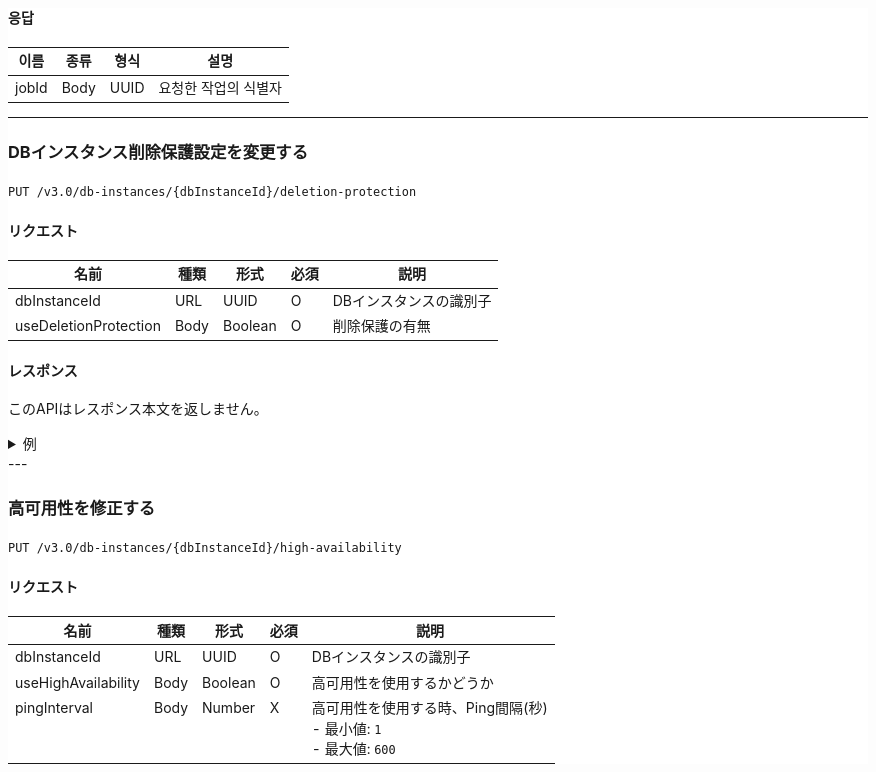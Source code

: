 #### 응답

| 이름 | 종류 | 형식 | 설명 |
| --- | --- | --- | --- |
| jobId | Body | UUID | 요청한 작업의 식별자 |


---

### DBインスタンス削除保護設定を変更する

```
PUT /v3.0/db-instances/{dbInstanceId}/deletion-protection
```

#### リクエスト

| 名前                  | 種類 | 形式    | 必須 | 説明         |
|-----------------------|------|---------|----|--------------|
| dbInstanceId          | URL  | UUID    | O  | DBインスタンスの識別子 |
| useDeletionProtection | Body | Boolean | O  | 削除保護の有無    |

#### レスポンス

このAPIはレスポンス本文を返しません。

<details><summary>例</summary></details>
---

### 高可用性を修正する

```
PUT /v3.0/db-instances/{dbInstanceId}/high-availability
```

#### リクエスト

| 名前                  | 種類   | 形式      | 必須 | 説明                                                   |
|---------------------|------|---------|----|------------------------------------------------------|
| dbInstanceId        | URL  | UUID    | O  | DBインスタンスの識別子                                         |
| useHighAvailability | Body | Boolean | O  | 高可用性を使用するかどうか                                        |
| pingInterval        | Body | Number  | X  | 高可用性を使用する時、Ping間隔(秒)<br/>- 最小値: `1`<br/>- 最大値: `600` |
